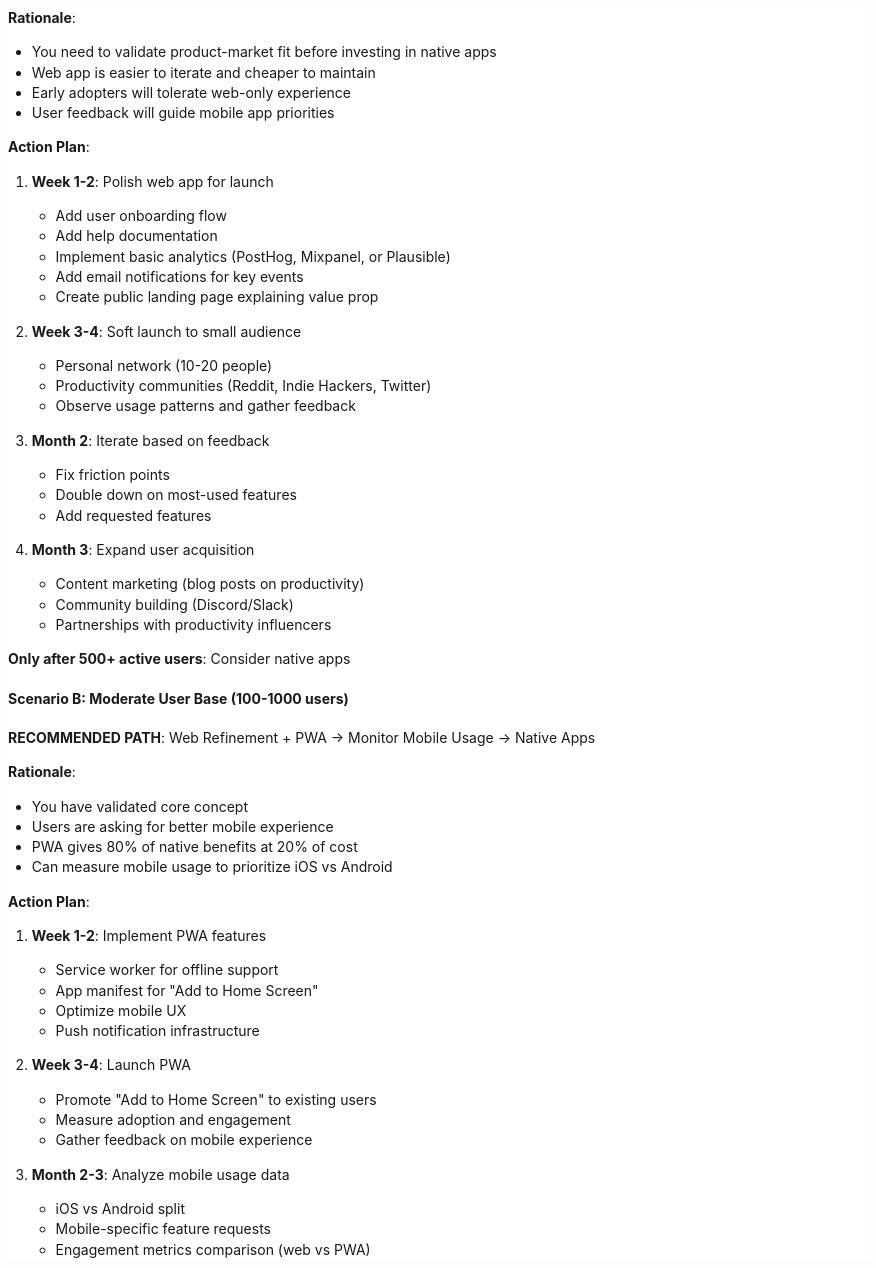 **Rationale**:
- You need to validate product-market fit before investing in native apps
- Web app is easier to iterate and cheaper to maintain
- Early adopters will tolerate web-only experience
- User feedback will guide mobile app priorities

**Action Plan**:
1. **Week 1-2**: Polish web app for launch
   - Add user onboarding flow
   - Add help documentation
   - Implement basic analytics (PostHog, Mixpanel, or Plausible)
   - Add email notifications for key events
   - Create public landing page explaining value prop

2. **Week 3-4**: Soft launch to small audience
   - Personal network (10-20 people)
   - Productivity communities (Reddit, Indie Hackers, Twitter)
   - Observe usage patterns and gather feedback

3. **Month 2**: Iterate based on feedback
   - Fix friction points
   - Double down on most-used features
   - Add requested features

4. **Month 3**: Expand user acquisition
   - Content marketing (blog posts on productivity)
   - Community building (Discord/Slack)
   - Partnerships with productivity influencers

**Only after 500+ active users**: Consider native apps

#### Scenario B: Moderate User Base (100-1000 users)

**RECOMMENDED PATH**: Web Refinement + PWA → Monitor Mobile Usage → Native Apps

**Rationale**:
- You have validated core concept
- Users are asking for better mobile experience
- PWA gives 80% of native benefits at 20% of cost
- Can measure mobile usage to prioritize iOS vs Android

**Action Plan**:
1. **Week 1-2**: Implement PWA features
   - Service worker for offline support
   - App manifest for "Add to Home Screen"
   - Optimize mobile UX
   - Push notification infrastructure

2. **Week 3-4**: Launch PWA
   - Promote "Add to Home Screen" to existing users
   - Measure adoption and engagement
   - Gather feedback on mobile experience

3. **Month 2-3**: Analyze mobile usage data
   - iOS vs Android split
   - Mobile-specific feature requests
   - Engagement metrics comparison (web vs PWA)
